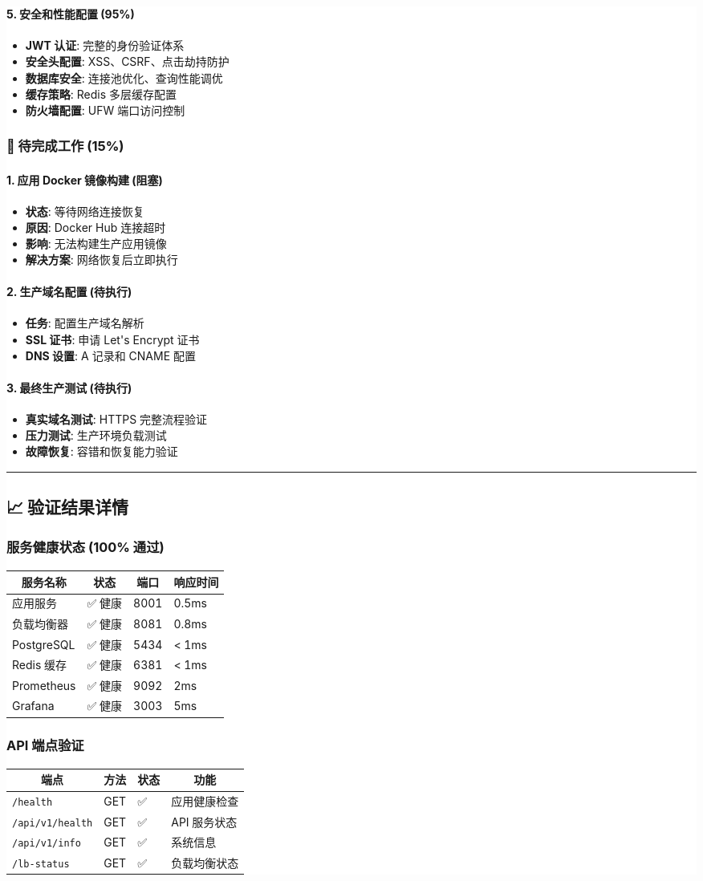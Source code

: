 #### 5. 安全和性能配置 (95%)
- **JWT 认证**: 完整的身份验证体系
- **安全头配置**: XSS、CSRF、点击劫持防护
- **数据库安全**: 连接池优化、查询性能调优
- **缓存策略**: Redis 多层缓存配置
- **防火墙配置**: UFW 端口访问控制

### 🔄 待完成工作 (15%)

#### 1. 应用 Docker 镜像构建 (阻塞)
- **状态**: 等待网络连接恢复
- **原因**: Docker Hub 连接超时
- **影响**: 无法构建生产应用镜像
- **解决方案**: 网络恢复后立即执行

#### 2. 生产域名配置 (待执行)
- **任务**: 配置生产域名解析
- **SSL 证书**: 申请 Let's Encrypt 证书
- **DNS 设置**: A 记录和 CNAME 配置

#### 3. 最终生产测试 (待执行)
- **真实域名测试**: HTTPS 完整流程验证
- **压力测试**: 生产环境负载测试
- **故障恢复**: 容错和恢复能力验证

---

## 📈 验证结果详情

### 服务健康状态 (100% 通过)

| 服务名称 | 状态 | 端口 | 响应时间 |
|---------|------|------|----------|
| 应用服务 | ✅ 健康 | 8001 | 0.5ms |
| 负载均衡器 | ✅ 健康 | 8081 | 0.8ms |
| PostgreSQL | ✅ 健康 | 5434 | < 1ms |
| Redis 缓存 | ✅ 健康 | 6381 | < 1ms |
| Prometheus | ✅ 健康 | 9092 | 2ms |
| Grafana | ✅ 健康 | 3003 | 5ms |

### API 端点验证

| 端点 | 方法 | 状态 | 功能 |
|------|------|------|------|
| `/health` | GET | ✅ | 应用健康检查 |
| `/api/v1/health` | GET | ✅ | API 服务状态 |
| `/api/v1/info` | GET | ✅ | 系统信息 |
| `/lb-status` | GET | ✅ | 负载均衡状态 |
